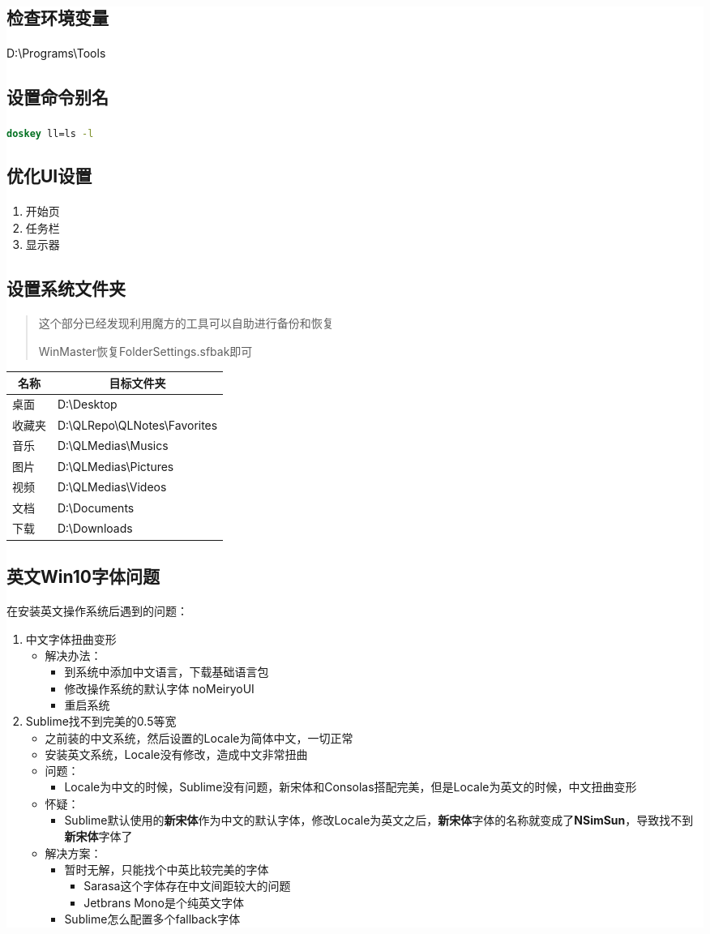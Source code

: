 ## 检查环境变量

D:\Programs\Tools

## 设置命令别名

```cmd
doskey ll=ls -l
```

## 优化UI设置

1. 开始页
2. 任务栏
3. 显示器

## 设置系统文件夹

> 这个部分已经发现利用魔方的工具可以自助进行备份和恢复
>
> WinMaster恢复FolderSettings.sfbak即可

| 名称   | 目标文件夹                  |
| ------ | --------------------------- |
| 桌面   | D:\Desktop                  |
| 收藏夹 | D:\QLRepo\QLNotes\Favorites |
| 音乐   | D:\QLMedias\Musics          |
| 图片   | D:\QLMedias\Pictures        |
| 视频   | D:\QLMedias\Videos          |
| 文档   | D:\Documents                |
| 下载   | D:\Downloads                |

## 英文Win10字体问题

在安装英文操作系统后遇到的问题：

1. 中文字体扭曲变形
   - 解决办法：
     - 到系统中添加中文语言，下载基础语言包
     - 修改操作系统的默认字体 noMeiryoUI
     - 重启系统
2. Sublime找不到完美的0.5等宽
   - 之前装的中文系统，然后设置的Locale为简体中文，一切正常
   - 安装英文系统，Locale没有修改，造成中文非常扭曲
   - 问题：
     - Locale为中文的时候，Sublime没有问题，新宋体和Consolas搭配完美，但是Locale为英文的时候，中文扭曲变形
   - 怀疑：
     - Sublime默认使用的**新宋体**作为中文的默认字体，修改Locale为英文之后，**新宋体**字体的名称就变成了**NSimSun**，导致找不到**新宋体**字体了
   - 解决方案：
     - 暂时无解，只能找个中英比较完美的字体
       - Sarasa这个字体存在中文间距较大的问题
       - Jetbrans Mono是个纯英文字体
     - Sublime怎么配置多个fallback字体
